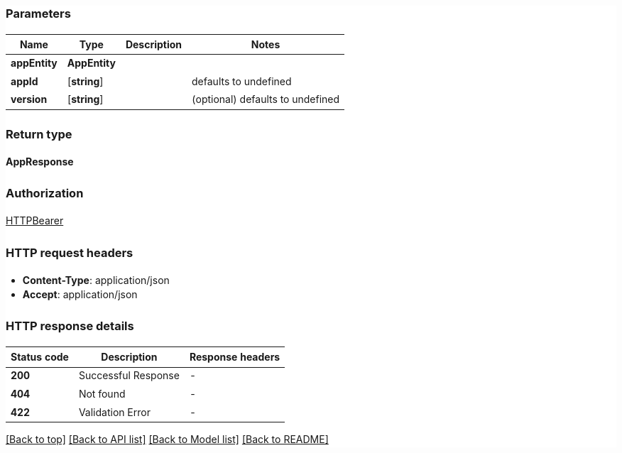 ### Parameters

|Name | Type | Description  | Notes|
|------------- | ------------- | ------------- | -------------|
| **appEntity** | **AppEntity**|  | |
| **appId** | [**string**] |  | defaults to undefined|
| **version** | [**string**] |  | (optional) defaults to undefined|


### Return type

**AppResponse**

### Authorization

[HTTPBearer](../README.md#HTTPBearer)

### HTTP request headers

 - **Content-Type**: application/json
 - **Accept**: application/json


### HTTP response details
| Status code | Description | Response headers |
|-------------|-------------|------------------|
|**200** | Successful Response |  -  |
|**404** | Not found |  -  |
|**422** | Validation Error |  -  |

[[Back to top]](#) [[Back to API list]](../README.md#documentation-for-api-endpoints) [[Back to Model list]](../README.md#documentation-for-models) [[Back to README]](../README.md)

